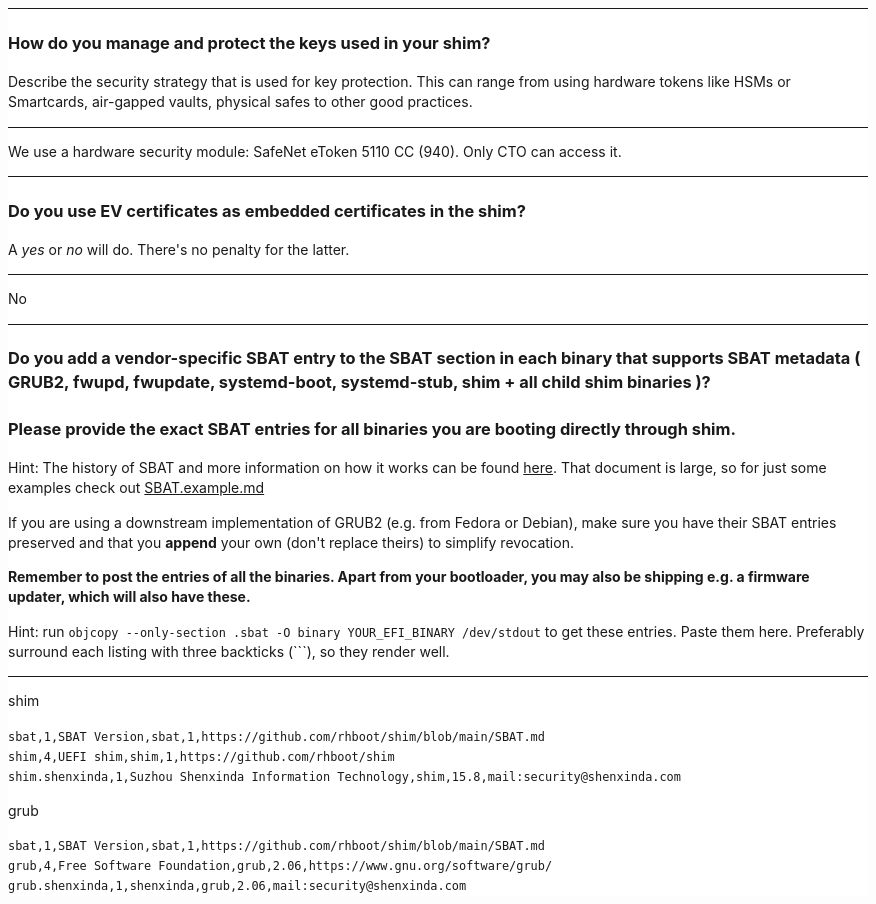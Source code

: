 *******************************************************************************
### How do you manage and protect the keys used in your shim?
Describe the security strategy that is used for key protection. This can range from using hardware tokens like HSMs or Smartcards, air-gapped vaults, physical safes to other good practices.
*******************************************************************************
We use a hardware security module: SafeNet eToken 5110 CC (940). Only CTO can access it.

*******************************************************************************
### Do you use EV certificates as embedded certificates in the shim?
A _yes_ or _no_ will do. There's no penalty for the latter.
*******************************************************************************
No

*******************************************************************************
### Do you add a vendor-specific SBAT entry to the SBAT section in each binary that supports SBAT metadata ( GRUB2, fwupd, fwupdate, systemd-boot, systemd-stub, shim + all child shim binaries )?
### Please provide the exact SBAT entries for all binaries you are booting directly through shim.
Hint: The history of SBAT and more information on how it works can be found [here](https://github.com/rhboot/shim/blob/main/SBAT.md). That document is large, so for just some examples check out [SBAT.example.md](https://github.com/rhboot/shim/blob/main/SBAT.example.md)

If you are using a downstream implementation of GRUB2 (e.g. from Fedora or Debian), make sure you have their SBAT entries preserved and that you **append** your own (don't replace theirs) to simplify revocation.

**Remember to post the entries of all the binaries. Apart from your bootloader, you may also be shipping e.g. a firmware updater, which will also have these.**

Hint: run `objcopy --only-section .sbat -O binary YOUR_EFI_BINARY /dev/stdout` to get these entries. Paste them here. Preferably surround each listing with three backticks (\`\`\`), so they render well.
*******************************************************************************
shim
```
sbat,1,SBAT Version,sbat,1,https://github.com/rhboot/shim/blob/main/SBAT.md
shim,4,UEFI shim,shim,1,https://github.com/rhboot/shim
shim.shenxinda,1,Suzhou Shenxinda Information Technology,shim,15.8,mail:security@shenxinda.com
```

grub
```
sbat,1,SBAT Version,sbat,1,https://github.com/rhboot/shim/blob/main/SBAT.md
grub,4,Free Software Foundation,grub,2.06,https://www.gnu.org/software/grub/
grub.shenxinda,1,shenxinda,grub,2.06,mail:security@shenxinda.com
```
